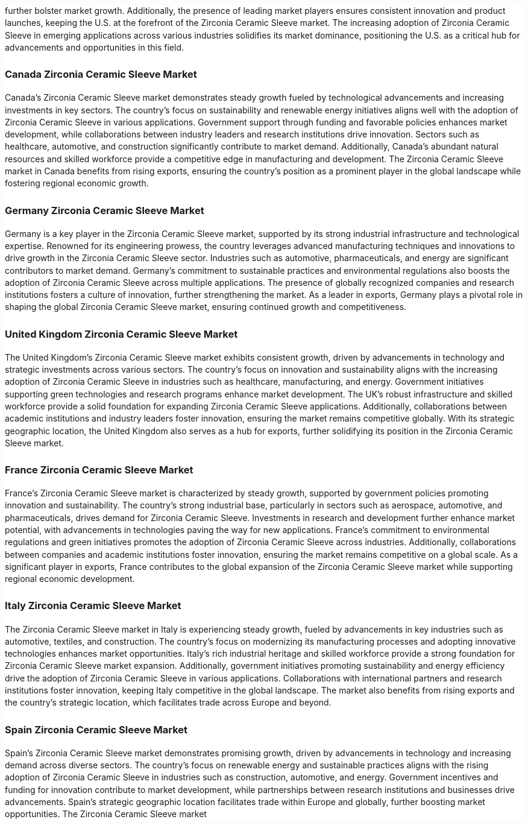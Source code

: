further bolster market growth. Additionally, the presence of leading market players ensures consistent innovation and product launches, keeping the U.S. at the forefront of the Zirconia Ceramic Sleeve market. The increasing adoption of Zirconia Ceramic Sleeve in emerging applications across various industries solidifies its market dominance, positioning the U.S. as a critical hub for advancements and opportunities in this field.</p><h3>Canada Zirconia Ceramic Sleeve Market</h3><p>Canada&rsquo;s Zirconia Ceramic Sleeve market demonstrates steady growth fueled by technological advancements and increasing investments in key sectors. The country&rsquo;s focus on sustainability and renewable energy initiatives aligns well with the adoption of Zirconia Ceramic Sleeve in various applications. Government support through funding and favorable policies enhances market development, while collaborations between industry leaders and research institutions drive innovation. Sectors such as healthcare, automotive, and construction significantly contribute to market demand. Additionally, Canada&rsquo;s abundant natural resources and skilled workforce provide a competitive edge in manufacturing and development. The Zirconia Ceramic Sleeve market in Canada benefits from rising exports, ensuring the country&rsquo;s position as a prominent player in the global landscape while fostering regional economic growth.</p><h3>Germany Zirconia Ceramic Sleeve Market</h3><p>Germany is a key player in the Zirconia Ceramic Sleeve market, supported by its strong industrial infrastructure and technological expertise. Renowned for its engineering prowess, the country leverages advanced manufacturing techniques and innovations to drive growth in the Zirconia Ceramic Sleeve sector. Industries such as automotive, pharmaceuticals, and energy are significant contributors to market demand. Germany&rsquo;s commitment to sustainable practices and environmental regulations also boosts the adoption of Zirconia Ceramic Sleeve across multiple applications. The presence of globally recognized companies and research institutions fosters a culture of innovation, further strengthening the market. As a leader in exports, Germany plays a pivotal role in shaping the global Zirconia Ceramic Sleeve market, ensuring continued growth and competitiveness.</p><h3>United Kingdom Zirconia Ceramic Sleeve Market</h3><p>The United Kingdom&rsquo;s Zirconia Ceramic Sleeve market exhibits consistent growth, driven by advancements in technology and strategic investments across various sectors. The country&rsquo;s focus on innovation and sustainability aligns with the increasing adoption of Zirconia Ceramic Sleeve in industries such as healthcare, manufacturing, and energy. Government initiatives supporting green technologies and research programs enhance market development. The UK&rsquo;s robust infrastructure and skilled workforce provide a solid foundation for expanding Zirconia Ceramic Sleeve applications. Additionally, collaborations between academic institutions and industry leaders foster innovation, ensuring the market remains competitive globally. With its strategic geographic location, the United Kingdom also serves as a hub for exports, further solidifying its position in the Zirconia Ceramic Sleeve market.</p><h3>France Zirconia Ceramic Sleeve Market</h3><p>France&rsquo;s Zirconia Ceramic Sleeve market is characterized by steady growth, supported by government policies promoting innovation and sustainability. The country&rsquo;s strong industrial base, particularly in sectors such as aerospace, automotive, and pharmaceuticals, drives demand for Zirconia Ceramic Sleeve. Investments in research and development further enhance market potential, with advancements in technologies paving the way for new applications. France&rsquo;s commitment to environmental regulations and green initiatives promotes the adoption of Zirconia Ceramic Sleeve across industries. Additionally, collaborations between companies and academic institutions foster innovation, ensuring the market remains competitive on a global scale. As a significant player in exports, France contributes to the global expansion of the Zirconia Ceramic Sleeve market while supporting regional economic development.</p><h3>Italy Zirconia Ceramic Sleeve Market</h3><p>The Zirconia Ceramic Sleeve market in Italy is experiencing steady growth, fueled by advancements in key industries such as automotive, textiles, and construction. The country&rsquo;s focus on modernizing its manufacturing processes and adopting innovative technologies enhances market opportunities. Italy&rsquo;s rich industrial heritage and skilled workforce provide a strong foundation for Zirconia Ceramic Sleeve market expansion. Additionally, government initiatives promoting sustainability and energy efficiency drive the adoption of Zirconia Ceramic Sleeve in various applications. Collaborations with international partners and research institutions foster innovation, keeping Italy competitive in the global landscape. The market also benefits from rising exports and the country&rsquo;s strategic location, which facilitates trade across Europe and beyond.</p><h3>Spain Zirconia Ceramic Sleeve Market</h3><p>Spain&rsquo;s Zirconia Ceramic Sleeve market demonstrates promising growth, driven by advancements in technology and increasing demand across diverse sectors. The country&rsquo;s focus on renewable energy and sustainable practices aligns with the rising adoption of Zirconia Ceramic Sleeve in industries such as construction, automotive, and energy. Government incentives and funding for innovation contribute to market development, while partnerships between research institutions and businesses drive advancements. Spain&rsquo;s strategic geographic location facilitates trade within Europe and globally, further boosting market opportunities. The Zirconia Ceramic Sleeve market